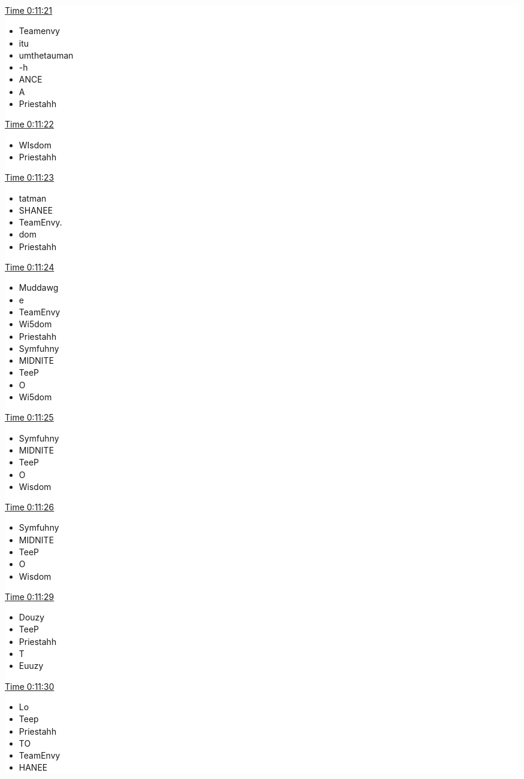  [Time 0:11:21](https://youtu.be/FBvk--xBr64?t=676) 
- Teamenvy 
- itu 
- umthetauman 
- -h 
- ANCE 
- A 
- Priestahh 

 [Time 0:11:22](https://youtu.be/FBvk--xBr64?t=677) 
- WIsdom 
- Priestahh 

 [Time 0:11:23](https://youtu.be/FBvk--xBr64?t=678) 
- tatman 
- SHANEE 
- TeamEnvy. 
- dom 
- Priestahh 

 [Time 0:11:24](https://youtu.be/FBvk--xBr64?t=679) 
- Muddawg 
- e 
- TeamEnvy 
- Wi5dom 
- Priestahh 
- Symfuhny 
- MIDNITE 
- TeeP 
- O 
- Wi5dom 

 [Time 0:11:25](https://youtu.be/FBvk--xBr64?t=680) 
- Symfuhny 
- MIDNITE 
- TeeP 
- O 
- Wisdom 

 [Time 0:11:26](https://youtu.be/FBvk--xBr64?t=681) 
- Symfuhny 
- MIDNITE 
- TeeP 
- O 
- Wisdom 

 [Time 0:11:29](https://youtu.be/FBvk--xBr64?t=684) 
- Douzy 
- TeeP 
- Priestahh 
- T 
- Euuzy 

 [Time 0:11:30](https://youtu.be/FBvk--xBr64?t=685) 
- Lo 
- Teep 
- Priestahh 
- TO 
- TeamEnvy 
- HANEE 
